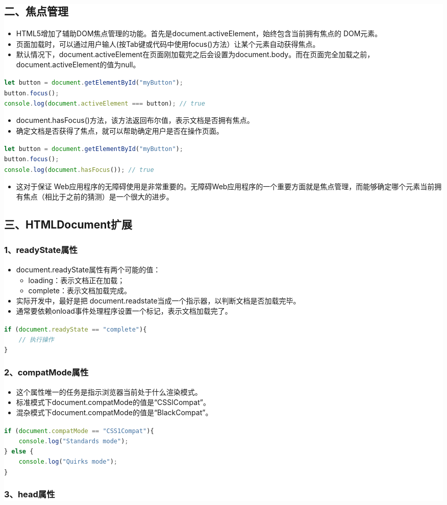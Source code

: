 ## 二、焦点管理

* HTML5增加了辅助DOM焦点管理的功能。首先是document.activeElement，始终包含当前拥有焦点的 DOM元素。
* 页面加载时，可以通过用户输人(按Tab键或代码中使用focus()方法）让某个元素自动获得焦点。
* 默认情况下，document.activeElement在页面刚加载完之后会设置为document.body。而在页面完全加载之前，document.activeElement的值为null。

```js
let button = document.getElementById("myButton"); 
button.focus(); 
console.log(document.activeElement === button); // true
```

* document.hasFocus()方法，该方法返回布尔值，表示文档是否拥有焦点。
* 确定文档是否获得了焦点，就可以帮助确定用户是否在操作页面。

```js
let button = document.getElementById("myButton"); 
button.focus(); 
console.log(document.hasFocus()); // true 
```

* 这对于保证 Web应用程序的无障碍使用是非常重要的。无障碍Web应用程序的一个重要方面就是焦点管理，而能够确定哪个元素当前拥有焦点（相比于之前的猜测）是一个很大的进步。

## 三、HTMLDocument扩展

### 1、readyState属性

* document.readyState属性有两个可能的值：
    * loading：表示文档正在加载；
    * complete：表示文档加载完成。
* 实际开发中，最好是把 document.readstate当成一个指示器，以判断文档是否加载完毕。
* 通常要依赖onload事件处理程序设置一个标记，表示文档加载完了。

```js
if (document.readyState == "complete"){ 
    // 执行操作
} 
```

### 2、compatMode属性

* 这个属性唯一的任务是指示浏览器当前处于什么渲染模式。
* 标准模式下document.compatMode的值是“CSSlCompat”。
* 混杂模式下document.compatMode的值是“BlackCompat”。

```js
if (document.compatMode == "CSS1Compat"){ 
    console.log("Standards mode"); 
} else { 
    console.log("Quirks mode"); 
} 
```

### 3、head属性
